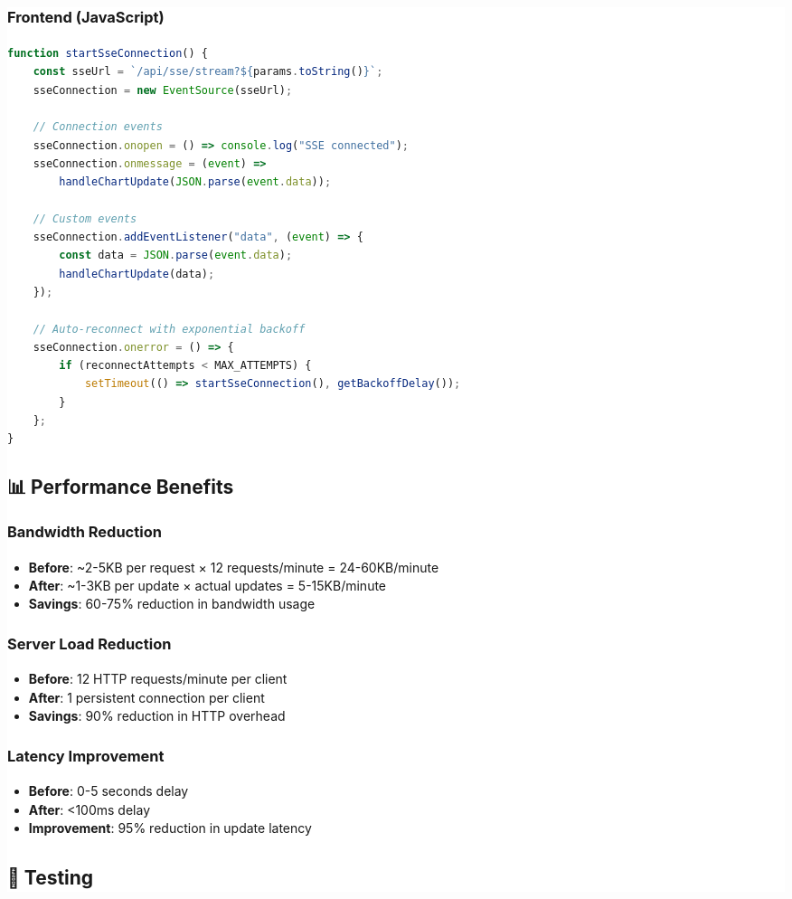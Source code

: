 ```php
```

### Frontend (JavaScript)

```javascript
function startSseConnection() {
    const sseUrl = `/api/sse/stream?${params.toString()}`;
    sseConnection = new EventSource(sseUrl);

    // Connection events
    sseConnection.onopen = () => console.log("SSE connected");
    sseConnection.onmessage = (event) =>
        handleChartUpdate(JSON.parse(event.data));

    // Custom events
    sseConnection.addEventListener("data", (event) => {
        const data = JSON.parse(event.data);
        handleChartUpdate(data);
    });

    // Auto-reconnect with exponential backoff
    sseConnection.onerror = () => {
        if (reconnectAttempts < MAX_ATTEMPTS) {
            setTimeout(() => startSseConnection(), getBackoffDelay());
        }
    };
}
```

## 📊 Performance Benefits

### **Bandwidth Reduction**

-   **Before**: ~2-5KB per request × 12 requests/minute = 24-60KB/minute
-   **After**: ~1-3KB per update × actual updates = 5-15KB/minute
-   **Savings**: 60-75% reduction in bandwidth usage

### **Server Load Reduction**

-   **Before**: 12 HTTP requests/minute per client
-   **After**: 1 persistent connection per client
-   **Savings**: 90% reduction in HTTP overhead

### **Latency Improvement**

-   **Before**: 0-5 seconds delay
-   **After**: <100ms delay
-   **Improvement**: 95% reduction in update latency

## 🧪 Testing

